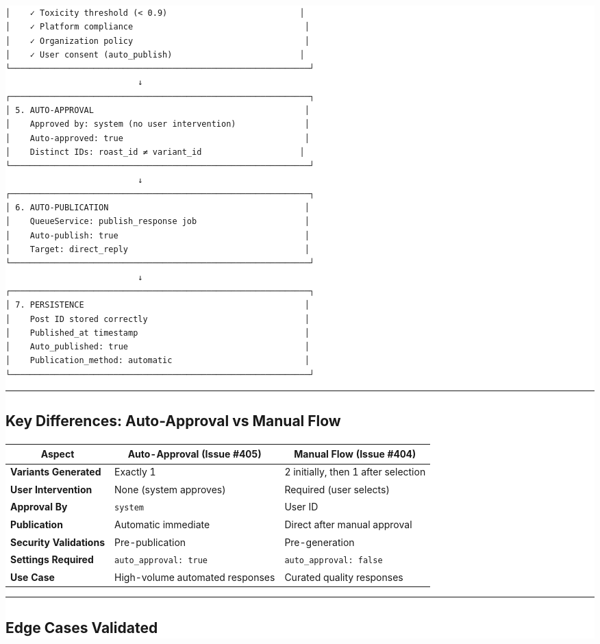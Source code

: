 ```text
│    ✓ Toxicity threshold (< 0.9)                           │
│    ✓ Platform compliance                                   │
│    ✓ Organization policy                                   │
│    ✓ User consent (auto_publish)                          │
└─────────────────────────────────────────────────────────────┘
                           ↓
┌─────────────────────────────────────────────────────────────┐
│ 5. AUTO-APPROVAL                                           │
│    Approved by: system (no user intervention)              │
│    Auto-approved: true                                     │
│    Distinct IDs: roast_id ≠ variant_id                    │
└─────────────────────────────────────────────────────────────┘
                           ↓
┌─────────────────────────────────────────────────────────────┐
│ 6. AUTO-PUBLICATION                                        │
│    QueueService: publish_response job                      │
│    Auto-publish: true                                      │
│    Target: direct_reply                                    │
└─────────────────────────────────────────────────────────────┘
                           ↓
┌─────────────────────────────────────────────────────────────┐
│ 7. PERSISTENCE                                             │
│    Post ID stored correctly                                │
│    Published_at timestamp                                  │
│    Auto_published: true                                    │
│    Publication_method: automatic                           │
└─────────────────────────────────────────────────────────────┘
```

---

## Key Differences: Auto-Approval vs Manual Flow

| Aspect | Auto-Approval (Issue #405) | Manual Flow (Issue #404) |
|--------|---------------------------|-------------------------|
| **Variants Generated** | Exactly 1 | 2 initially, then 1 after selection |
| **User Intervention** | None (system approves) | Required (user selects) |
| **Approval By** | `system` | User ID |
| **Publication** | Automatic immediate | Direct after manual approval |
| **Security Validations** | Pre-publication | Pre-generation |
| **Settings Required** | `auto_approval: true` | `auto_approval: false` |
| **Use Case** | High-volume automated responses | Curated quality responses |

---

## Edge Cases Validated
